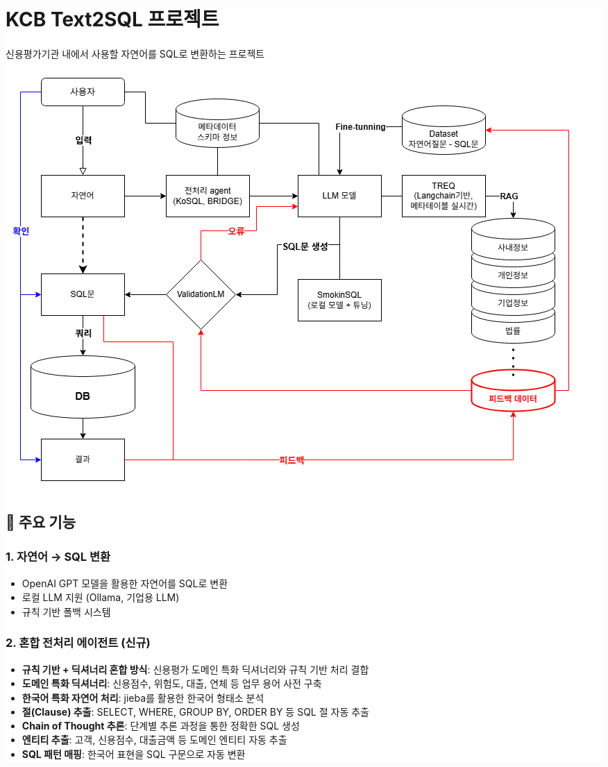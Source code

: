 # KCB Text2SQL 프로젝트

신용평가기관 내에서 사용할 자연어를 SQL로 변환하는 프로젝트

![text2sql구조도](./docs/images/text2xql.drawio.png)

## 🚀 주요 기능

### 1. 자연어 → SQL 변환
- OpenAI GPT 모델을 활용한 자연어를 SQL로 변환
- 로컬 LLM 지원 (Ollama, 기업용 LLM)
- 규칙 기반 폴백 시스템

### 2. 혼합 전처리 에이전트 (신규)
- **규칙 기반 + 딕셔너리 혼합 방식**: 신용평가 도메인 특화 딕셔너리와 규칙 기반 처리 결합
- **도메인 특화 딕셔너리**: 신용점수, 위험도, 대출, 연체 등 업무 용어 사전 구축
- **한국어 특화 자연어 처리**: jieba를 활용한 한국어 형태소 분석
- **절(Clause) 추출**: SELECT, WHERE, GROUP BY, ORDER BY 등 SQL 절 자동 추출
- **Chain of Thought 추론**: 단계별 추론 과정을 통한 정확한 SQL 생성
- **엔티티 추출**: 고객, 신용점수, 대출금액 등 도메인 엔티티 자동 추출
- **SQL 패턴 매핑**: 한국어 표현을 SQL 구문으로 자동 변환
